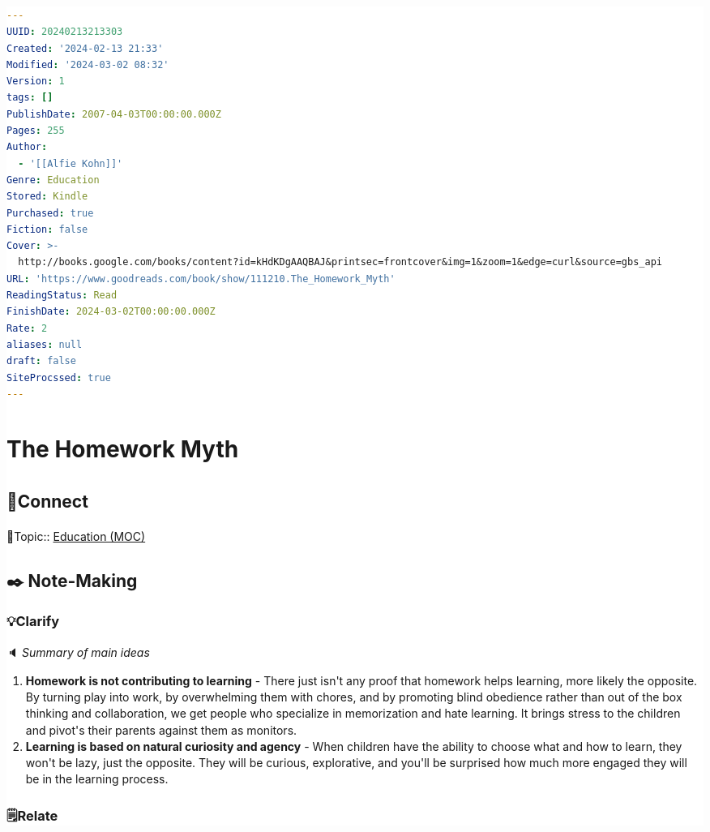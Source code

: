 ```yaml
---
UUID: 20240213213303
Created: '2024-02-13 21:33'
Modified: '2024-03-02 08:32'
Version: 1
tags: []
PublishDate: 2007-04-03T00:00:00.000Z
Pages: 255
Author:
  - '[[Alfie Kohn]]'
Genre: Education
Stored: Kindle
Purchased: true
Fiction: false
Cover: >-
  http://books.google.com/books/content?id=kHdKDgAAQBAJ&printsec=frontcover&img=1&zoom=1&edge=curl&source=gbs_api
URL: 'https://www.goodreads.com/book/show/111210.The_Homework_Myth'
ReadingStatus: Read
FinishDate: 2024-03-02T00:00:00.000Z
Rate: 2
aliases: null
draft: false
SiteProcssed: true
---
```


# The Homework Myth

## 🔗Connect
🔼Topic:: [Education (MOC)](/mocs/education-moc.md)


## ✒️ Note-Making

### 💡Clarify

🔈 *Summary of main ideas*
1. **Homework is not contributing to learning** - There just isn't any proof that homework helps learning, more likely the opposite. By turning play into work, by overwhelming them with chores, and by promoting blind obedience rather than out of the box thinking and collaboration, we get people who specialize in memorization and hate learning. It brings stress to the children and pivot's their parents against them as monitors. 
2. **Learning is based on natural curiosity and agency** - When children have the ability to choose what and how to learn, they won't be lazy, just the opposite. They will be curious, explorative, and you'll be surprised how much more engaged they will be in the learning process. 

### 🗒️Relate
